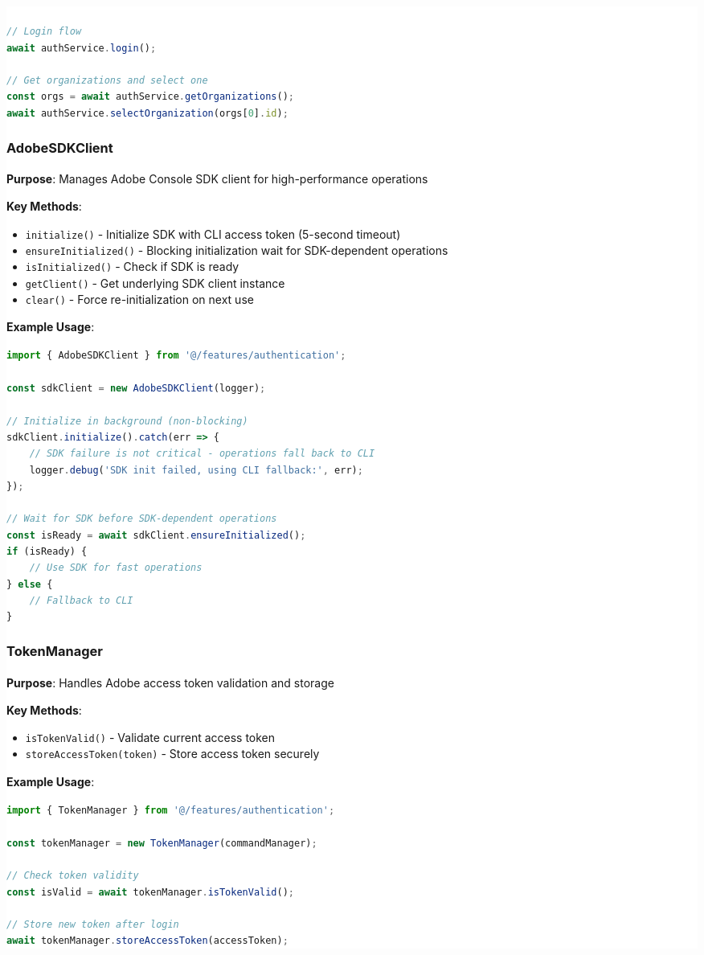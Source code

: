 ```typescript

// Login flow
await authService.login();

// Get organizations and select one
const orgs = await authService.getOrganizations();
await authService.selectOrganization(orgs[0].id);
```

### AdobeSDKClient

**Purpose**: Manages Adobe Console SDK client for high-performance operations

**Key Methods**:
- `initialize()` - Initialize SDK with CLI access token (5-second timeout)
- `ensureInitialized()` - Blocking initialization wait for SDK-dependent operations
- `isInitialized()` - Check if SDK is ready
- `getClient()` - Get underlying SDK client instance
- `clear()` - Force re-initialization on next use

**Example Usage**:
```typescript
import { AdobeSDKClient } from '@/features/authentication';

const sdkClient = new AdobeSDKClient(logger);

// Initialize in background (non-blocking)
sdkClient.initialize().catch(err => {
    // SDK failure is not critical - operations fall back to CLI
    logger.debug('SDK init failed, using CLI fallback:', err);
});

// Wait for SDK before SDK-dependent operations
const isReady = await sdkClient.ensureInitialized();
if (isReady) {
    // Use SDK for fast operations
} else {
    // Fallback to CLI
}
```

### TokenManager

**Purpose**: Handles Adobe access token validation and storage

**Key Methods**:
- `isTokenValid()` - Validate current access token
- `storeAccessToken(token)` - Store access token securely

**Example Usage**:
```typescript
import { TokenManager } from '@/features/authentication';

const tokenManager = new TokenManager(commandManager);

// Check token validity
const isValid = await tokenManager.isTokenValid();

// Store new token after login
await tokenManager.storeAccessToken(accessToken);
```
